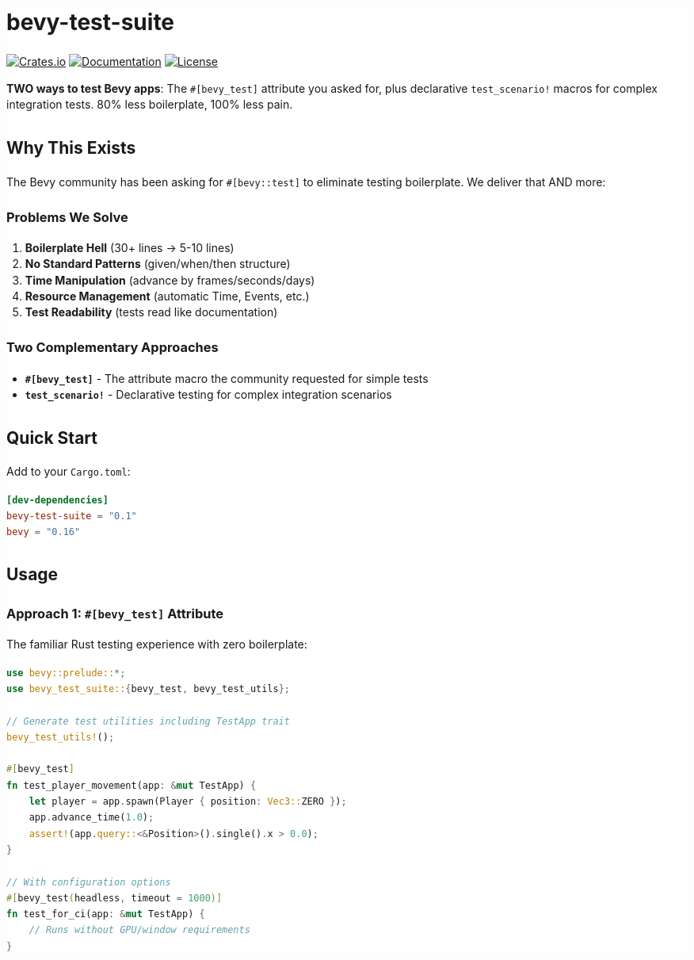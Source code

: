 # bevy-test-suite

[![Crates.io](https://img.shields.io/crates/v/bevy-test-suite.svg)](https://crates.io/crates/bevy-test-suite)
[![Documentation](https://docs.rs/bevy-test-suite/badge.svg)](https://docs.rs/bevy-test-suite)
[![License](https://img.shields.io/crates/l/bevy-test-suite.svg)](https://github.com/noahsabaj/bevy-test-suite)

**TWO ways to test Bevy apps**: The `#[bevy_test]` attribute you asked for, plus declarative `test_scenario!` macros for complex integration tests. 80% less boilerplate, 100% less pain.

## Why This Exists

The Bevy community has been asking for `#[bevy::test]` to eliminate testing boilerplate. We deliver that AND more:

### Problems We Solve

1. **Boilerplate Hell** (30+ lines → 5-10 lines)
2. **No Standard Patterns** (given/when/then structure)
3. **Time Manipulation** (advance by frames/seconds/days)
4. **Resource Management** (automatic Time, Events, etc.)
5. **Test Readability** (tests read like documentation)

### Two Complementary Approaches

- **`#[bevy_test]`** - The attribute macro the community requested for simple tests
- **`test_scenario!`** - Declarative testing for complex integration scenarios

## Quick Start

Add to your `Cargo.toml`:

```toml
[dev-dependencies]
bevy-test-suite = "0.1"
bevy = "0.16"
```

## Usage

### Approach 1: `#[bevy_test]` Attribute

The familiar Rust testing experience with zero boilerplate:

```rust
use bevy::prelude::*;
use bevy_test_suite::{bevy_test, bevy_test_utils};

// Generate test utilities including TestApp trait
bevy_test_utils!();

#[bevy_test]
fn test_player_movement(app: &mut TestApp) {
    let player = app.spawn(Player { position: Vec3::ZERO });
    app.advance_time(1.0);
    assert!(app.query::<&Position>().single().x > 0.0);
}

// With configuration options
#[bevy_test(headless, timeout = 1000)]
fn test_for_ci(app: &mut TestApp) {
    // Runs without GPU/window requirements
}
```